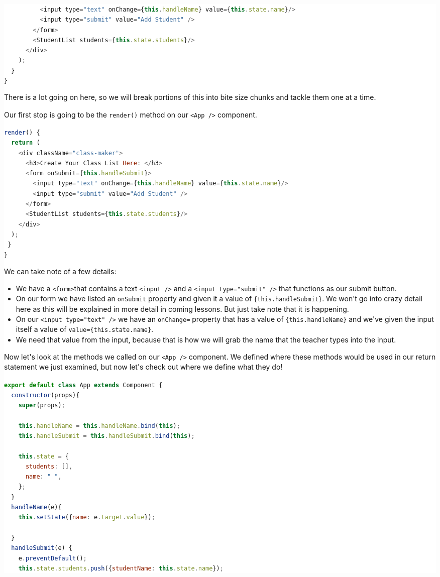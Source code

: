 ```js
          <input type="text" onChange={this.handleName} value={this.state.name}/>
          <input type="submit" value="Add Student" />
        </form>
        <StudentList students={this.state.students}/>
      </div>
    );
  }
}
```

There is a lot going on here, so we will break portions of this into bite size chunks and tackle them one at a time.

Our first stop is going to be the `render()` method on our `<App />` component.

```js
render() {
  return (
    <div className="class-maker">
      <h3>Create Your Class List Here: </h3>
      <form onSubmit={this.handleSubmit}>
        <input type="text" onChange={this.handleName} value={this.state.name}/>
        <input type="submit" value="Add Student" />
      </form>
      <StudentList students={this.state.students}/>
    </div>
  );
 }
}
```
We can take note of a few details:

* We have a `<form>`that contains a text `<input />` and a `<input type="submit" />` that functions as our submit button.
* On our form we have listed an `onSubmit` property and given it a value of `{this.handleSubmit}`. We won't go into crazy detail here as this will be explained in more detail in coming lessons. But just take note that it is happening.
* On our `<input type="text" />` we have an `onChange=` property that has a value of `{this.handleName}` and we've given the input itself a value of `value={this.state.name}`.
* We need that value from the input, because that is how we will grab the name that the teacher types into the input.

Now let's look at the methods we called on our `<App />` component. We defined where these methods would be used in our return statement we just examined, but now let's check out where we define what they do!

```js
export default class App extends Component {
  constructor(props){
    super(props);

    this.handleName = this.handleName.bind(this);
    this.handleSubmit = this.handleSubmit.bind(this);

    this.state = {
      students: [],
      name: " ",
    };
  }
  handleName(e){
    this.setState({name: e.target.value});

  }
  handleSubmit(e) {
    e.preventDefault();
    this.state.students.push({studentName: this.state.name});
```